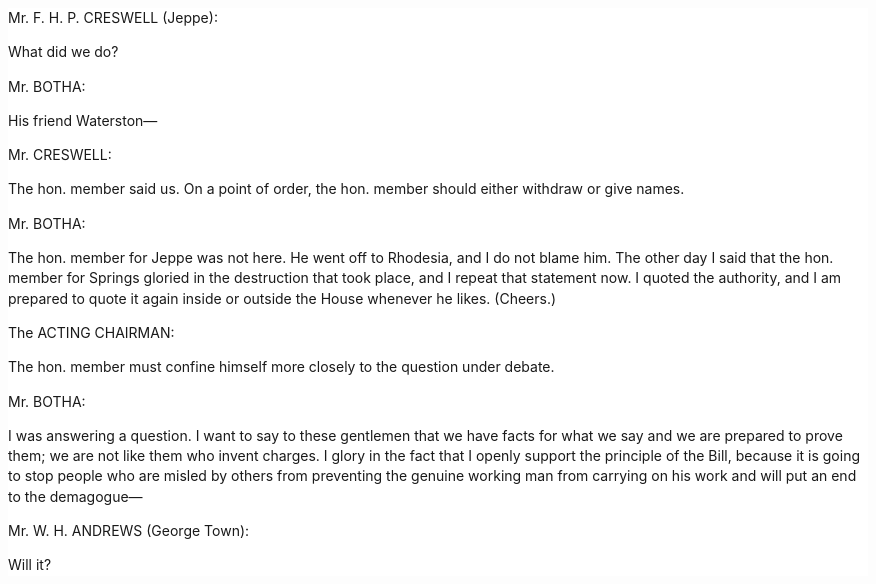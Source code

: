 </speech>

<speech by="#creswell">

<from>Mr. <person refersTo="hansard_za">F. H. P. CRESWELL</person> (Jeppe):</from>

<p>What did we do&#x003F;</p>

</speech>

<speech by="#botha">

<from>Mr. <person refersTo="hansard_za">BOTHA</person>:</from>

<p>His friend Waterston&#x2014;</p>

</speech>

<speech by="#creswell">

<from>Mr. <person refersTo="hansard_za">CRESWELL</person>:</from>

<p>The hon. member said us. On a point of order, the hon. member should either withdraw or give names.</p>

</speech>

<speech by="#botha">

<from>Mr. <person refersTo="hansard_za">BOTHA</person>:</from>

<p>The hon. member for Jeppe was not here. He went off to Rhodesia, and I do not blame him. The other day I said that the hon. member for Springs gloried in the destruction that took place, and I repeat that statement now. I quoted the authority, and I am prepared to quote it again inside or outside the House whenever he likes. (Cheers.)</p>

</speech>

<speech by="#acting_chairman">

<from>The <person refersTo="hansard_za">ACTING CHAIRMAN</person>:</from>

<p>The hon. member must confine himself more closely to the question under debate.</p>

</speech>

<speech by="#botha">

<from>Mr. <person refersTo="hansard_za">BOTHA</person>:</from>

<p>I was answering a question. I want to say to these gentlemen that we have facts for what we say and we are prepared to prove them; we are not like them who invent charges. I glory in the fact that I openly support the principle of the Bill, because it is going to stop people who are misled by others from preventing the genuine working man from carrying on his work and will put an end to the demagogue&#x2014;</p>

</speech>

<speech by="#andrews">

<from>Mr. <person refersTo="hansard_za">W. H. ANDREWS</person> (George Town):</from>

<p>Will it&#x003F;</p>
